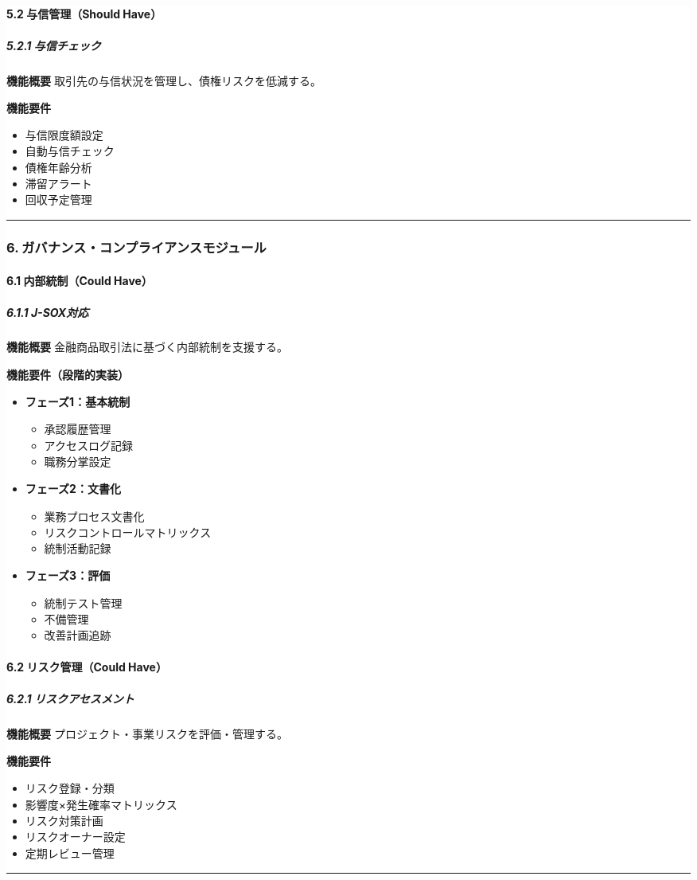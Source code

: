 #### 5.2 与信管理（Should Have）

##### 5.2.1 与信チェック

**機能概要**
取引先の与信状況を管理し、債権リスクを低減する。

**機能要件**
- 与信限度額設定
- 自動与信チェック
- 債権年齢分析
- 滞留アラート
- 回収予定管理

---

### 6. ガバナンス・コンプライアンスモジュール

#### 6.1 内部統制（Could Have）

##### 6.1.1 J-SOX対応

**機能概要**
金融商品取引法に基づく内部統制を支援する。

**機能要件（段階的実装）**
- **フェーズ1：基本統制**
  - 承認履歴管理
  - アクセスログ記録
  - 職務分掌設定
  
- **フェーズ2：文書化**
  - 業務プロセス文書化
  - リスクコントロールマトリックス
  - 統制活動記録
  
- **フェーズ3：評価**
  - 統制テスト管理
  - 不備管理
  - 改善計画追跡

#### 6.2 リスク管理（Could Have）

##### 6.2.1 リスクアセスメント

**機能概要**
プロジェクト・事業リスクを評価・管理する。

**機能要件**
- リスク登録・分類
- 影響度×発生確率マトリックス
- リスク対策計画
- リスクオーナー設定
- 定期レビュー管理

---